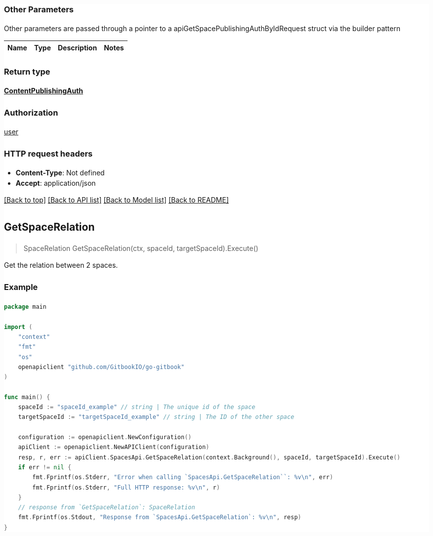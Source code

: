 ### Other Parameters

Other parameters are passed through a pointer to a apiGetSpacePublishingAuthByIdRequest struct via the builder pattern


Name | Type | Description  | Notes
------------- | ------------- | ------------- | -------------


### Return type

[**ContentPublishingAuth**](ContentPublishingAuth.md)

### Authorization

[user](../README.md#user)

### HTTP request headers

- **Content-Type**: Not defined
- **Accept**: application/json

[[Back to top]](#) [[Back to API list]](../README.md#documentation-for-api-endpoints)
[[Back to Model list]](../README.md#documentation-for-models)
[[Back to README]](../README.md)


## GetSpaceRelation

> SpaceRelation GetSpaceRelation(ctx, spaceId, targetSpaceId).Execute()

Get the relation between 2 spaces.

### Example

```go
package main

import (
    "context"
    "fmt"
    "os"
    openapiclient "github.com/GitbookIO/go-gitbook"
)

func main() {
    spaceId := "spaceId_example" // string | The unique id of the space
    targetSpaceId := "targetSpaceId_example" // string | The ID of the other space

    configuration := openapiclient.NewConfiguration()
    apiClient := openapiclient.NewAPIClient(configuration)
    resp, r, err := apiClient.SpacesApi.GetSpaceRelation(context.Background(), spaceId, targetSpaceId).Execute()
    if err != nil {
        fmt.Fprintf(os.Stderr, "Error when calling `SpacesApi.GetSpaceRelation``: %v\n", err)
        fmt.Fprintf(os.Stderr, "Full HTTP response: %v\n", r)
    }
    // response from `GetSpaceRelation`: SpaceRelation
    fmt.Fprintf(os.Stdout, "Response from `SpacesApi.GetSpaceRelation`: %v\n", resp)
}
```
